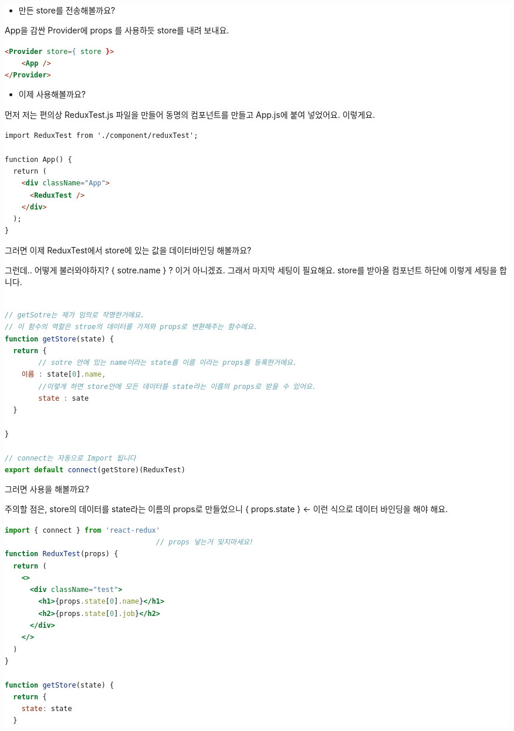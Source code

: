 - 만든 store를 전송해볼까요?

App을 감싼 Provider에 props 를 사용하듯 store를 내려 보내요.

```html
<Provider store={ store }>
	<App />
</Provider>
```

- 이제 사용해볼까요?

먼저 저는 편의상 ReduxTest.js 파일을 만들어 동명의 컴포넌트를 만들고 App.js에 붙여 넣었어요. 이렇게요. 

```html
import ReduxTest from './component/reduxTest';

function App() {
  return (
    <div className="App">
      <ReduxTest />
    </div>
  );
}
```

그러면 이제 ReduxTest에서 store에 있는 값을 데이터바인딩 해볼까요?

그런데.. 어떻게 불러와야하지? { sotre.name } ? 이거 아니겠죠. 그래서 마지막 세팅이 필요해요. store를 받아올 컴포넌트 하단에 이렇게 세팅을 합니다.

```jsx

// getSotre는 제가 임의로 작명한거에요.
// 이 함수의 역할은 stroe의 데이터를 가져와 props로 변환해주는 함수에요.
function getStore(state) {
  return {
		// sotre 안에 있는 name이라는 state를 이름 이라는 props롤 등록한거에요.
    이름 : state[0].name, 
		//이렇게 하면 store안에 모든 데이터를 state라는 이름의 props로 받을 수 있어요. 
		state : sate
  }

}

// connect는 자동으로 Import 됩니다
export default connect(getStore)(ReduxTest)
```

그러면 사용을 해볼까요?

주의할 점은, store의 데이터를 state라는 이름의 props로 만들었으니 { props.state } ← 이런 식으로 데이터 바인딩을 해야 해요.

```jsx
import { connect } from 'react-redux'
									// props 넣는거 잊지마세요!
function ReduxTest(props) {
  return (
    <>
      <div className="test">
        <h1>{props.state[0].name}</h1>
        <h2>{props.state[0].job}</h2>
      </div>
    </>
  )
}

function getStore(state) {
  return {
    state: state
  }
```